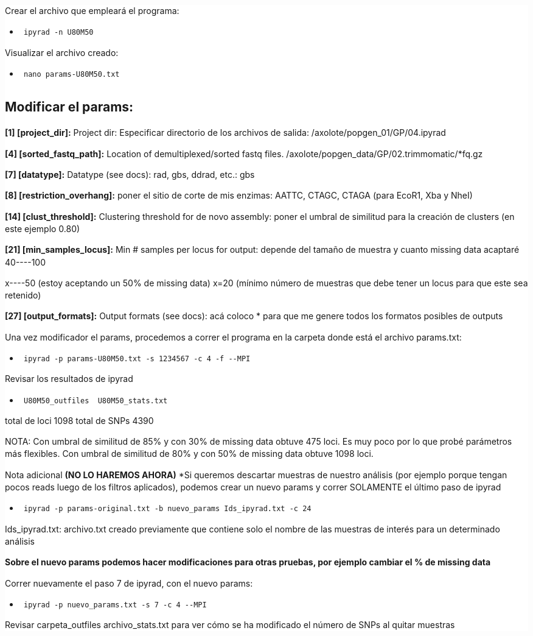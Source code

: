 
Crear el archivo que empleará el programa: 
*      ipyrad -n U80M50
Visualizar el archivo creado: 
*      nano params-U80M50.txt
## Modificar el params:
 **[1] [project_dir]:** Project dir: Especificar directorio de los archivos de salida: /axolote/popgen_01/GP/04.ipyrad
 
 **[4] [sorted_fastq_path]:** Location of demultiplexed/sorted fastq files. /axolote/popgen_data/GP/02.trimmomatic/*fq.gz
 
 **[7] [datatype]:** Datatype (see docs): rad, gbs, ddrad, etc.: gbs
 
 **[8] [restriction_overhang]:** poner el sitio de corte de mis enzimas: AATTC, CTAGC, CTAGA (para EcoR1, Xba y NheI)
 
 **[14] [clust_threshold]:** Clustering threshold for de novo assembly: poner el umbral de similitud para la creación de clusters (en este ejemplo 0.80)
 
 **[21] [min_samples_locus]:** Min # samples per locus for output: depende del tamaño de muestra y cuanto missing data acaptaré 40----100
 
   x----50 (estoy aceptando un 50% de missing data)
   x=20 (mínimo número de muestras que debe tener un locus para que este sea retenido)
   
 **[27] [output_formats]:** Output formats (see docs): acá coloco * para que me genere todos los formatos posibles de outputs

Una vez modificador el params, procedemos a correr el programa en la carpeta donde está el archivo params.txt: 
*      ipyrad -p params-U80M50.txt -s 1234567 -c 4 -f --MPI  

Revisar los resultados de ipyrad 
*      U80M50_outfiles  U80M50_stats.txt
total de loci 1098
total de SNPs 4390


NOTA: Con umbral de similitud de 85% y con 30% de missing data obtuve 475 loci. Es muy poco por lo que probé parámetros más flexibles.
      Con umbral de similitud de 80% y con 50% de missing data obtuve 1098 loci.     
  

Nota adicional **(NO LO HAREMOS AHORA)**
*Si queremos descartar muestras de nuestro análisis (por ejemplo porque tengan pocos reads luego de los filtros aplicados), podemos crear un nuevo params y correr SOLAMENTE el último paso de ipyrad

*      ipyrad -p params-original.txt -b nuevo_params Ids_ipyrad.txt -c 24

Ids_ipyrad.txt: archivo.txt creado previamente que contiene solo el nombre de las muestras de interés para un determinado análisis

**Sobre el nuevo params podemos hacer modificaciones para otras pruebas, por ejemplo cambiar el % de missing data** 

Correr nuevamente el paso 7 de ipyrad, con el nuevo params:
*      ipyrad -p nuevo_params.txt -s 7 -c 4 --MPI
Revisar carpeta_outfiles  archivo_stats.txt para ver cómo se ha modificado el número de SNPs al quitar muestras
